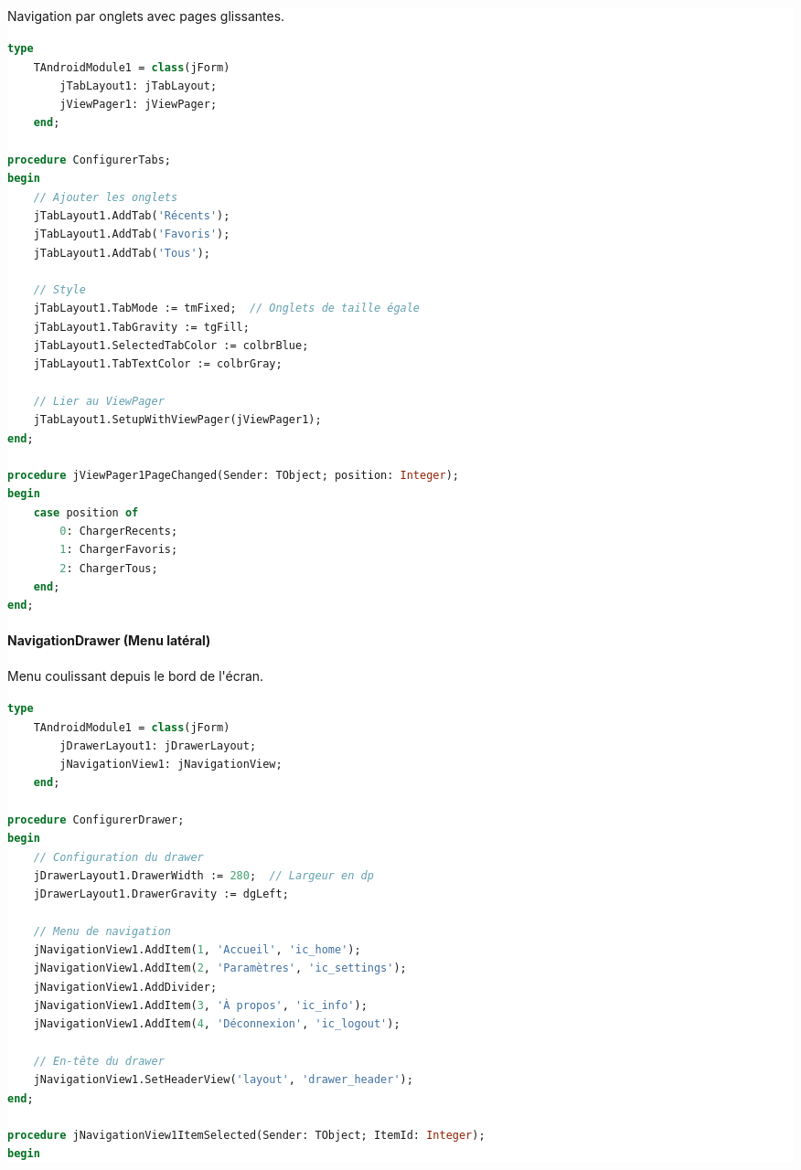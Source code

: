 Navigation par onglets avec pages glissantes.

```pascal
type
    TAndroidModule1 = class(jForm)
        jTabLayout1: jTabLayout;
        jViewPager1: jViewPager;
    end;

procedure ConfigurerTabs;
begin
    // Ajouter les onglets
    jTabLayout1.AddTab('Récents');
    jTabLayout1.AddTab('Favoris');
    jTabLayout1.AddTab('Tous');

    // Style
    jTabLayout1.TabMode := tmFixed;  // Onglets de taille égale
    jTabLayout1.TabGravity := tgFill;
    jTabLayout1.SelectedTabColor := colbrBlue;
    jTabLayout1.TabTextColor := colbrGray;

    // Lier au ViewPager
    jTabLayout1.SetupWithViewPager(jViewPager1);
end;

procedure jViewPager1PageChanged(Sender: TObject; position: Integer);
begin
    case position of
        0: ChargerRecents;
        1: ChargerFavoris;
        2: ChargerTous;
    end;
end;
```

#### NavigationDrawer (Menu latéral)

Menu coulissant depuis le bord de l'écran.

```pascal
type
    TAndroidModule1 = class(jForm)
        jDrawerLayout1: jDrawerLayout;
        jNavigationView1: jNavigationView;
    end;

procedure ConfigurerDrawer;
begin
    // Configuration du drawer
    jDrawerLayout1.DrawerWidth := 280;  // Largeur en dp
    jDrawerLayout1.DrawerGravity := dgLeft;

    // Menu de navigation
    jNavigationView1.AddItem(1, 'Accueil', 'ic_home');
    jNavigationView1.AddItem(2, 'Paramètres', 'ic_settings');
    jNavigationView1.AddDivider;
    jNavigationView1.AddItem(3, 'À propos', 'ic_info');
    jNavigationView1.AddItem(4, 'Déconnexion', 'ic_logout');

    // En-tête du drawer
    jNavigationView1.SetHeaderView('layout', 'drawer_header');
end;

procedure jNavigationView1ItemSelected(Sender: TObject; ItemId: Integer);
begin
```